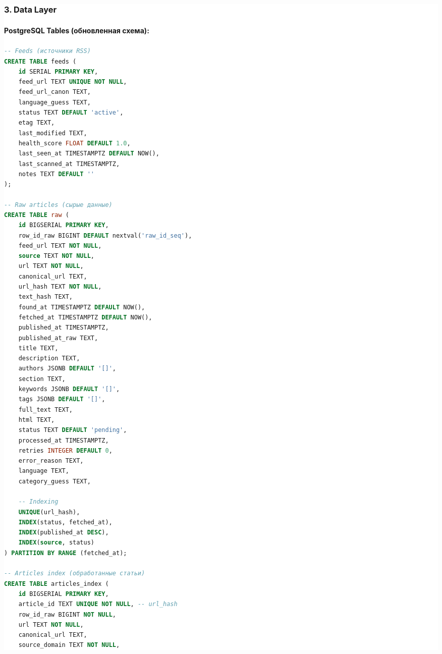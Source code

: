 ### 3. Data Layer
#### PostgreSQL Tables (обновленная схема):

```sql
-- Feeds (источники RSS)
CREATE TABLE feeds (
    id SERIAL PRIMARY KEY,
    feed_url TEXT UNIQUE NOT NULL,
    feed_url_canon TEXT,
    language_guess TEXT,
    status TEXT DEFAULT 'active',
    etag TEXT,
    last_modified TEXT,
    health_score FLOAT DEFAULT 1.0,
    last_seen_at TIMESTAMPTZ DEFAULT NOW(),
    last_scanned_at TIMESTAMPTZ,
    notes TEXT DEFAULT ''
);

-- Raw articles (сырые данные)
CREATE TABLE raw (
    id BIGSERIAL PRIMARY KEY,
    row_id_raw BIGINT DEFAULT nextval('raw_id_seq'),
    feed_url TEXT NOT NULL,
    source TEXT NOT NULL,
    url TEXT NOT NULL,
    canonical_url TEXT,
    url_hash TEXT NOT NULL,
    text_hash TEXT,
    found_at TIMESTAMPTZ DEFAULT NOW(),
    fetched_at TIMESTAMPTZ DEFAULT NOW(),
    published_at TIMESTAMPTZ,
    published_at_raw TEXT,
    title TEXT,
    description TEXT,
    authors JSONB DEFAULT '[]',
    section TEXT,
    keywords JSONB DEFAULT '[]',
    tags JSONB DEFAULT '[]',
    full_text TEXT,
    html TEXT,
    status TEXT DEFAULT 'pending',
    processed_at TIMESTAMPTZ,
    retries INTEGER DEFAULT 0,
    error_reason TEXT,
    language TEXT,
    category_guess TEXT,
    
    -- Indexing
    UNIQUE(url_hash),
    INDEX(status, fetched_at),
    INDEX(published_at DESC),
    INDEX(source, status)
) PARTITION BY RANGE (fetched_at);

-- Articles index (обработанные статьи)
CREATE TABLE articles_index (
    id BIGSERIAL PRIMARY KEY,
    article_id TEXT UNIQUE NOT NULL, -- url_hash
    row_id_raw BIGINT NOT NULL,
    url TEXT NOT NULL,
    canonical_url TEXT,
    source_domain TEXT NOT NULL,
```